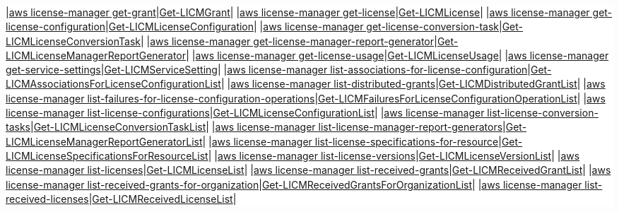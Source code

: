 |[aws license-manager get-grant](https://awscli.amazonaws.com/v2/documentation/api/latest/reference/license-manager/get-grant.html)|[Get-LICMGrant](https://docs.aws.amazon.com/powershell/latest/reference/items/Get-LICMGrant.html)|
|[aws license-manager get-license](https://awscli.amazonaws.com/v2/documentation/api/latest/reference/license-manager/get-license.html)|[Get-LICMLicense](https://docs.aws.amazon.com/powershell/latest/reference/items/Get-LICMLicense.html)|
|[aws license-manager get-license-configuration](https://awscli.amazonaws.com/v2/documentation/api/latest/reference/license-manager/get-license-configuration.html)|[Get-LICMLicenseConfiguration](https://docs.aws.amazon.com/powershell/latest/reference/items/Get-LICMLicenseConfiguration.html)|
|[aws license-manager get-license-conversion-task](https://awscli.amazonaws.com/v2/documentation/api/latest/reference/license-manager/get-license-conversion-task.html)|[Get-LICMLicenseConversionTask](https://docs.aws.amazon.com/powershell/latest/reference/items/Get-LICMLicenseConversionTask.html)|
|[aws license-manager get-license-manager-report-generator](https://awscli.amazonaws.com/v2/documentation/api/latest/reference/license-manager/get-license-manager-report-generator.html)|[Get-LICMLicenseManagerReportGenerator](https://docs.aws.amazon.com/powershell/latest/reference/items/Get-LICMLicenseManagerReportGenerator.html)|
|[aws license-manager get-license-usage](https://awscli.amazonaws.com/v2/documentation/api/latest/reference/license-manager/get-license-usage.html)|[Get-LICMLicenseUsage](https://docs.aws.amazon.com/powershell/latest/reference/items/Get-LICMLicenseUsage.html)|
|[aws license-manager get-service-settings](https://awscli.amazonaws.com/v2/documentation/api/latest/reference/license-manager/get-service-settings.html)|[Get-LICMServiceSetting](https://docs.aws.amazon.com/powershell/latest/reference/items/Get-LICMServiceSetting.html)|
|[aws license-manager list-associations-for-license-configuration](https://awscli.amazonaws.com/v2/documentation/api/latest/reference/license-manager/list-associations-for-license-configuration.html)|[Get-LICMAssociationsForLicenseConfigurationList](https://docs.aws.amazon.com/powershell/latest/reference/items/Get-LICMAssociationsForLicenseConfigurationList.html)|
|[aws license-manager list-distributed-grants](https://awscli.amazonaws.com/v2/documentation/api/latest/reference/license-manager/list-distributed-grants.html)|[Get-LICMDistributedGrantList](https://docs.aws.amazon.com/powershell/latest/reference/items/Get-LICMDistributedGrantList.html)|
|[aws license-manager list-failures-for-license-configuration-operations](https://awscli.amazonaws.com/v2/documentation/api/latest/reference/license-manager/list-failures-for-license-configuration-operations.html)|[Get-LICMFailuresForLicenseConfigurationOperationList](https://docs.aws.amazon.com/powershell/latest/reference/items/Get-LICMFailuresForLicenseConfigurationOperationList.html)|
|[aws license-manager list-license-configurations](https://awscli.amazonaws.com/v2/documentation/api/latest/reference/license-manager/list-license-configurations.html)|[Get-LICMLicenseConfigurationList](https://docs.aws.amazon.com/powershell/latest/reference/items/Get-LICMLicenseConfigurationList.html)|
|[aws license-manager list-license-conversion-tasks](https://awscli.amazonaws.com/v2/documentation/api/latest/reference/license-manager/list-license-conversion-tasks.html)|[Get-LICMLicenseConversionTaskList](https://docs.aws.amazon.com/powershell/latest/reference/items/Get-LICMLicenseConversionTaskList.html)|
|[aws license-manager list-license-manager-report-generators](https://awscli.amazonaws.com/v2/documentation/api/latest/reference/license-manager/list-license-manager-report-generators.html)|[Get-LICMLicenseManagerReportGeneratorList](https://docs.aws.amazon.com/powershell/latest/reference/items/Get-LICMLicenseManagerReportGeneratorList.html)|
|[aws license-manager list-license-specifications-for-resource](https://awscli.amazonaws.com/v2/documentation/api/latest/reference/license-manager/list-license-specifications-for-resource.html)|[Get-LICMLicenseSpecificationsForResourceList](https://docs.aws.amazon.com/powershell/latest/reference/items/Get-LICMLicenseSpecificationsForResourceList.html)|
|[aws license-manager list-license-versions](https://awscli.amazonaws.com/v2/documentation/api/latest/reference/license-manager/list-license-versions.html)|[Get-LICMLicenseVersionList](https://docs.aws.amazon.com/powershell/latest/reference/items/Get-LICMLicenseVersionList.html)|
|[aws license-manager list-licenses](https://awscli.amazonaws.com/v2/documentation/api/latest/reference/license-manager/list-licenses.html)|[Get-LICMLicenseList](https://docs.aws.amazon.com/powershell/latest/reference/items/Get-LICMLicenseList.html)|
|[aws license-manager list-received-grants](https://awscli.amazonaws.com/v2/documentation/api/latest/reference/license-manager/list-received-grants.html)|[Get-LICMReceivedGrantList](https://docs.aws.amazon.com/powershell/latest/reference/items/Get-LICMReceivedGrantList.html)|
|[aws license-manager list-received-grants-for-organization](https://awscli.amazonaws.com/v2/documentation/api/latest/reference/license-manager/list-received-grants-for-organization.html)|[Get-LICMReceivedGrantsForOrganizationList](https://docs.aws.amazon.com/powershell/latest/reference/items/Get-LICMReceivedGrantsForOrganizationList.html)|
|[aws license-manager list-received-licenses](https://awscli.amazonaws.com/v2/documentation/api/latest/reference/license-manager/list-received-licenses.html)|[Get-LICMReceivedLicenseList](https://docs.aws.amazon.com/powershell/latest/reference/items/Get-LICMReceivedLicenseList.html)|